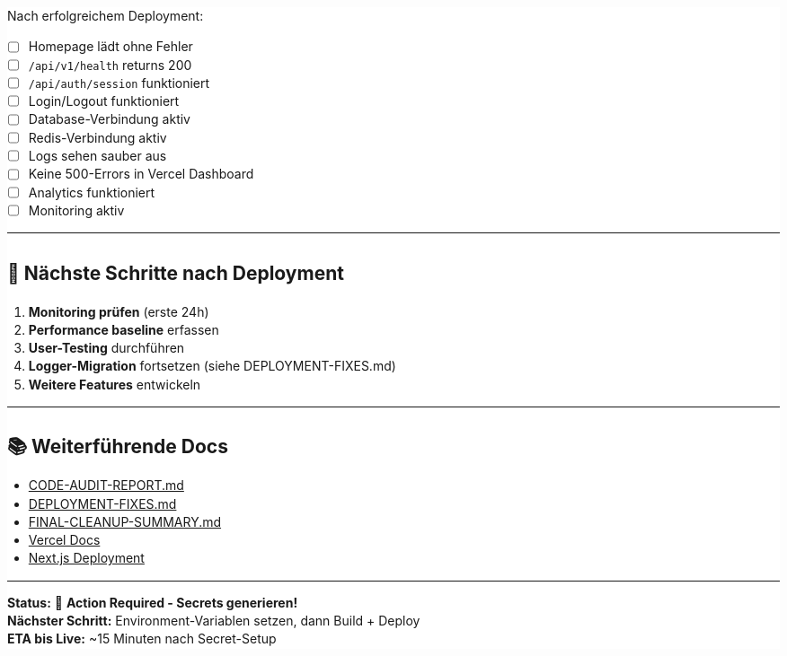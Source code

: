 Nach erfolgreichem Deployment:

- [ ] Homepage lädt ohne Fehler
- [ ] `/api/v1/health` returns 200
- [ ] `/api/auth/session` funktioniert
- [ ] Login/Logout funktioniert
- [ ] Database-Verbindung aktiv
- [ ] Redis-Verbindung aktiv
- [ ] Logs sehen sauber aus
- [ ] Keine 500-Errors in Vercel Dashboard
- [ ] Analytics funktioniert
- [ ] Monitoring aktiv

---

## 🎉 Nächste Schritte nach Deployment

1. **Monitoring prüfen** (erste 24h)
2. **Performance baseline** erfassen
3. **User-Testing** durchführen
4. **Logger-Migration** fortsetzen (siehe DEPLOYMENT-FIXES.md)
5. **Weitere Features** entwickeln

---

## 📚 Weiterführende Docs

- [CODE-AUDIT-REPORT.md](./CODE-AUDIT-REPORT.md)
- [DEPLOYMENT-FIXES.md](./DEPLOYMENT-FIXES.md)
- [FINAL-CLEANUP-SUMMARY.md](./FINAL-CLEANUP-SUMMARY.md)
- [Vercel Docs](https://vercel.com/docs)
- [Next.js Deployment](https://nextjs.org/docs/deployment)

---

**Status:** 🔴 **Action Required - Secrets generieren!**  
**Nächster Schritt:** Environment-Variablen setzen, dann Build + Deploy  
**ETA bis Live:** ~15 Minuten nach Secret-Setup
